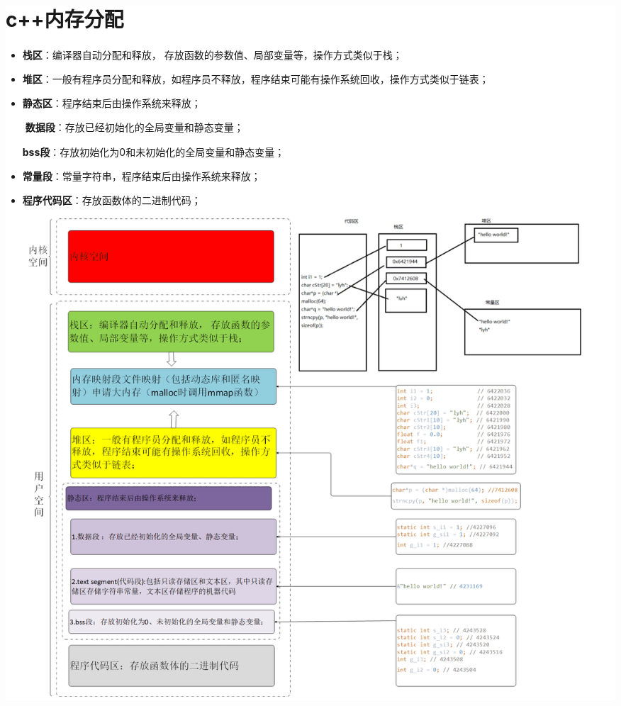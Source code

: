# c++内存分配

- **栈区**：编译器自动分配和释放， 存放函数的参数值、局部变量等，操作方式类似于栈；

- **堆区**：一般有程序员分配和释放，如程序员不释放，程序结束可能有操作系统回收，操作方式类似于链表；

- **静态区**：程序结束后由操作系统来释放；

    ​		**数据段**：存放已经初始化的全局变量和静态变量；

    ​		**bss段**：存放初始化为0和未初始化的全局变量和静态变量；

- **常量段**：常量字符串，程序结束后由操作系统来释放；

- **程序代码区**：存放函数体的二进制代码；

    ![内存四区](../../staticFile/data/image/%E5%86%85%E5%AD%98%E5%9B%9B%E5%8C%BA.png)

